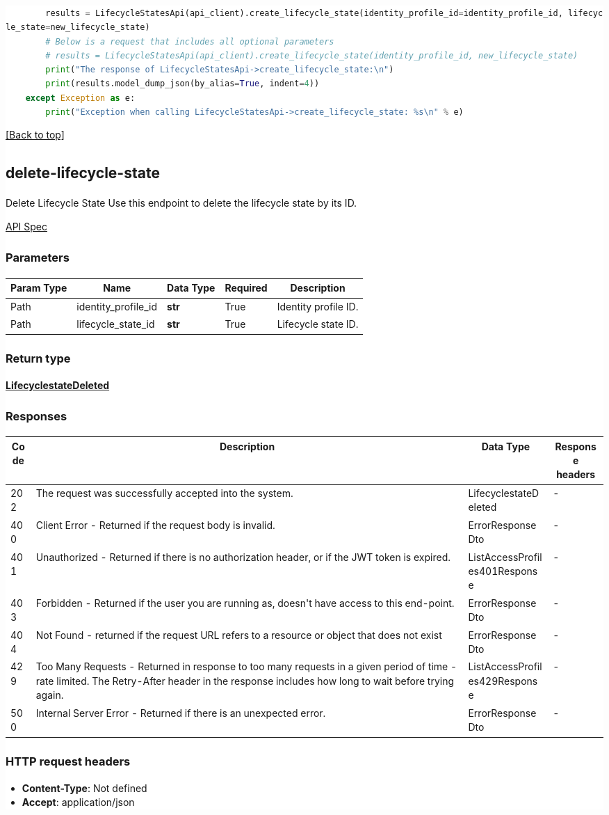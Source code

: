 ```python
        results = LifecycleStatesApi(api_client).create_lifecycle_state(identity_profile_id=identity_profile_id, lifecycle_state=new_lifecycle_state)
        # Below is a request that includes all optional parameters
        # results = LifecycleStatesApi(api_client).create_lifecycle_state(identity_profile_id, new_lifecycle_state)
        print("The response of LifecycleStatesApi->create_lifecycle_state:\n")
        print(results.model_dump_json(by_alias=True, indent=4))
    except Exception as e:
        print("Exception when calling LifecycleStatesApi->create_lifecycle_state: %s\n" % e)
```



[[Back to top]](#) 

## delete-lifecycle-state
Delete Lifecycle State
Use this endpoint to delete the lifecycle state by its ID. 

[API Spec](https://developer.sailpoint.com/docs/api/v3/delete-lifecycle-state)

### Parameters 

Param Type | Name | Data Type | Required  | Description
------------- | ------------- | ------------- | ------------- | ------------- 
Path   | identity_profile_id | **str** | True  | Identity profile ID.
Path   | lifecycle_state_id | **str** | True  | Lifecycle state ID.

### Return type
[**LifecyclestateDeleted**](../models/lifecyclestate-deleted)

### Responses
Code | Description  | Data Type | Response headers |
------------- | ------------- | ------------- |------------------|
202 | The request was successfully accepted into the system. | LifecyclestateDeleted |  -  |
400 | Client Error - Returned if the request body is invalid. | ErrorResponseDto |  -  |
401 | Unauthorized - Returned if there is no authorization header, or if the JWT token is expired. | ListAccessProfiles401Response |  -  |
403 | Forbidden - Returned if the user you are running as, doesn&#39;t have access to this end-point. | ErrorResponseDto |  -  |
404 | Not Found - returned if the request URL refers to a resource or object that does not exist | ErrorResponseDto |  -  |
429 | Too Many Requests - Returned in response to too many requests in a given period of time - rate limited. The Retry-After header in the response includes how long to wait before trying again. | ListAccessProfiles429Response |  -  |
500 | Internal Server Error - Returned if there is an unexpected error. | ErrorResponseDto |  -  |

### HTTP request headers
 - **Content-Type**: Not defined
 - **Accept**: application/json
